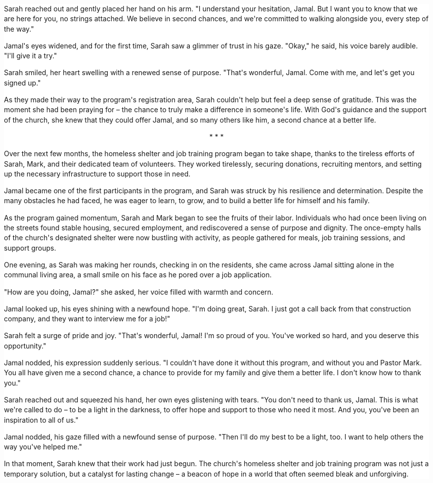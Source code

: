 Sarah reached out and gently placed her hand on his arm. "I understand your hesitation, Jamal. But I want you to know that we are here for you, no strings attached. We believe in second chances, and we're committed to walking alongside you, every step of the way."

Jamal's eyes widened, and for the first time, Sarah saw a glimmer of trust in his gaze. "Okay," he said, his voice barely audible. "I'll give it a try."

Sarah smiled, her heart swelling with a renewed sense of purpose. "That's wonderful, Jamal. Come with me, and let's get you signed up."

As they made their way to the program's registration area, Sarah couldn't help but feel a deep sense of gratitude. This was the moment she had been praying for – the chance to truly make a difference in someone's life. With God's guidance and the support of the church, she knew that they could offer Jamal, and so many others like him, a second chance at a better life.

<center>* * *</center>

Over the next few months, the homeless shelter and job training program began to take shape, thanks to the tireless efforts of Sarah, Mark, and their dedicated team of volunteers. They worked tirelessly, securing donations, recruiting mentors, and setting up the necessary infrastructure to support those in need.

Jamal became one of the first participants in the program, and Sarah was struck by his resilience and determination. Despite the many obstacles he had faced, he was eager to learn, to grow, and to build a better life for himself and his family.

As the program gained momentum, Sarah and Mark began to see the fruits of their labor. Individuals who had once been living on the streets found stable housing, secured employment, and rediscovered a sense of purpose and dignity. The once-empty halls of the church's designated shelter were now bustling with activity, as people gathered for meals, job training sessions, and support groups.

One evening, as Sarah was making her rounds, checking in on the residents, she came across Jamal sitting alone in the communal living area, a small smile on his face as he pored over a job application.

"How are you doing, Jamal?" she asked, her voice filled with warmth and concern.

Jamal looked up, his eyes shining with a newfound hope. "I'm doing great, Sarah. I just got a call back from that construction company, and they want to interview me for a job!"

Sarah felt a surge of pride and joy. "That's wonderful, Jamal! I'm so proud of you. You've worked so hard, and you deserve this opportunity."

Jamal nodded, his expression suddenly serious. "I couldn't have done it without this program, and without you and Pastor Mark. You all have given me a second chance, a chance to provide for my family and give them a better life. I don't know how to thank you."

Sarah reached out and squeezed his hand, her own eyes glistening with tears. "You don't need to thank us, Jamal. This is what we're called to do – to be a light in the darkness, to offer hope and support to those who need it most. And you, you've been an inspiration to all of us."

Jamal nodded, his gaze filled with a newfound sense of purpose. "Then I'll do my best to be a light, too. I want to help others the way you've helped me."

In that moment, Sarah knew that their work had just begun. The church's homeless shelter and job training program was not just a temporary solution, but a catalyst for lasting change – a beacon of hope in a world that often seemed bleak and unforgiving.
